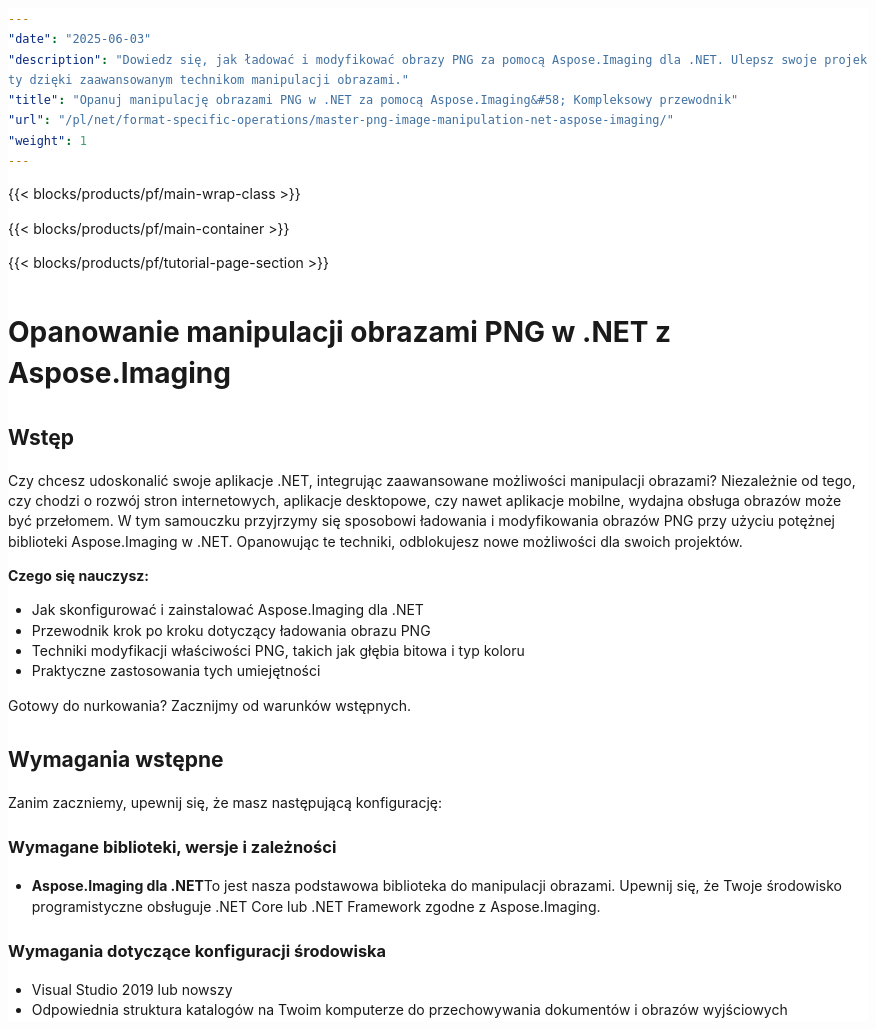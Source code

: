 ```yaml
---
"date": "2025-06-03"
"description": "Dowiedz się, jak ładować i modyfikować obrazy PNG za pomocą Aspose.Imaging dla .NET. Ulepsz swoje projekty dzięki zaawansowanym technikom manipulacji obrazami."
"title": "Opanuj manipulację obrazami PNG w .NET za pomocą Aspose.Imaging&#58; Kompleksowy przewodnik"
"url": "/pl/net/format-specific-operations/master-png-image-manipulation-net-aspose-imaging/"
"weight": 1
---
```


{{< blocks/products/pf/main-wrap-class >}}

{{< blocks/products/pf/main-container >}}

{{< blocks/products/pf/tutorial-page-section >}}
# Opanowanie manipulacji obrazami PNG w .NET z Aspose.Imaging

## Wstęp

Czy chcesz udoskonalić swoje aplikacje .NET, integrując zaawansowane możliwości manipulacji obrazami? Niezależnie od tego, czy chodzi o rozwój stron internetowych, aplikacje desktopowe, czy nawet aplikacje mobilne, wydajna obsługa obrazów może być przełomem. W tym samouczku przyjrzymy się sposobowi ładowania i modyfikowania obrazów PNG przy użyciu potężnej biblioteki Aspose.Imaging w .NET. Opanowując te techniki, odblokujesz nowe możliwości dla swoich projektów.

**Czego się nauczysz:**
- Jak skonfigurować i zainstalować Aspose.Imaging dla .NET
- Przewodnik krok po kroku dotyczący ładowania obrazu PNG
- Techniki modyfikacji właściwości PNG, takich jak głębia bitowa i typ koloru
- Praktyczne zastosowania tych umiejętności

Gotowy do nurkowania? Zacznijmy od warunków wstępnych.

## Wymagania wstępne

Zanim zaczniemy, upewnij się, że masz następującą konfigurację:

### Wymagane biblioteki, wersje i zależności

- **Aspose.Imaging dla .NET**To jest nasza podstawowa biblioteka do manipulacji obrazami. Upewnij się, że Twoje środowisko programistyczne obsługuje .NET Core lub .NET Framework zgodne z Aspose.Imaging.

### Wymagania dotyczące konfiguracji środowiska

- Visual Studio 2019 lub nowszy
- Odpowiednia struktura katalogów na Twoim komputerze do przechowywania dokumentów i obrazów wyjściowych
